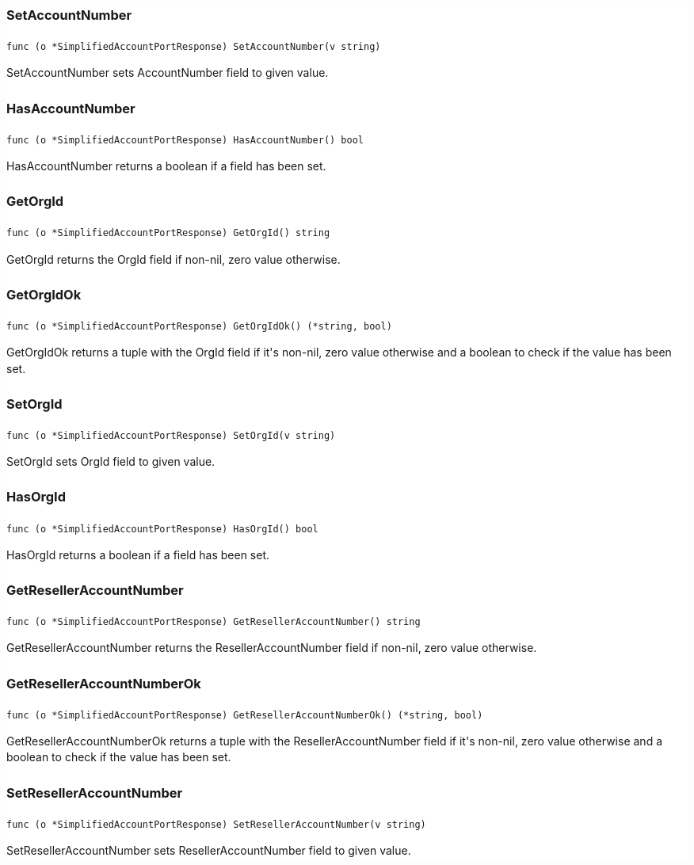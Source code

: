 ### SetAccountNumber

`func (o *SimplifiedAccountPortResponse) SetAccountNumber(v string)`

SetAccountNumber sets AccountNumber field to given value.

### HasAccountNumber

`func (o *SimplifiedAccountPortResponse) HasAccountNumber() bool`

HasAccountNumber returns a boolean if a field has been set.

### GetOrgId

`func (o *SimplifiedAccountPortResponse) GetOrgId() string`

GetOrgId returns the OrgId field if non-nil, zero value otherwise.

### GetOrgIdOk

`func (o *SimplifiedAccountPortResponse) GetOrgIdOk() (*string, bool)`

GetOrgIdOk returns a tuple with the OrgId field if it's non-nil, zero value otherwise
and a boolean to check if the value has been set.

### SetOrgId

`func (o *SimplifiedAccountPortResponse) SetOrgId(v string)`

SetOrgId sets OrgId field to given value.

### HasOrgId

`func (o *SimplifiedAccountPortResponse) HasOrgId() bool`

HasOrgId returns a boolean if a field has been set.

### GetResellerAccountNumber

`func (o *SimplifiedAccountPortResponse) GetResellerAccountNumber() string`

GetResellerAccountNumber returns the ResellerAccountNumber field if non-nil, zero value otherwise.

### GetResellerAccountNumberOk

`func (o *SimplifiedAccountPortResponse) GetResellerAccountNumberOk() (*string, bool)`

GetResellerAccountNumberOk returns a tuple with the ResellerAccountNumber field if it's non-nil, zero value otherwise
and a boolean to check if the value has been set.

### SetResellerAccountNumber

`func (o *SimplifiedAccountPortResponse) SetResellerAccountNumber(v string)`

SetResellerAccountNumber sets ResellerAccountNumber field to given value.
